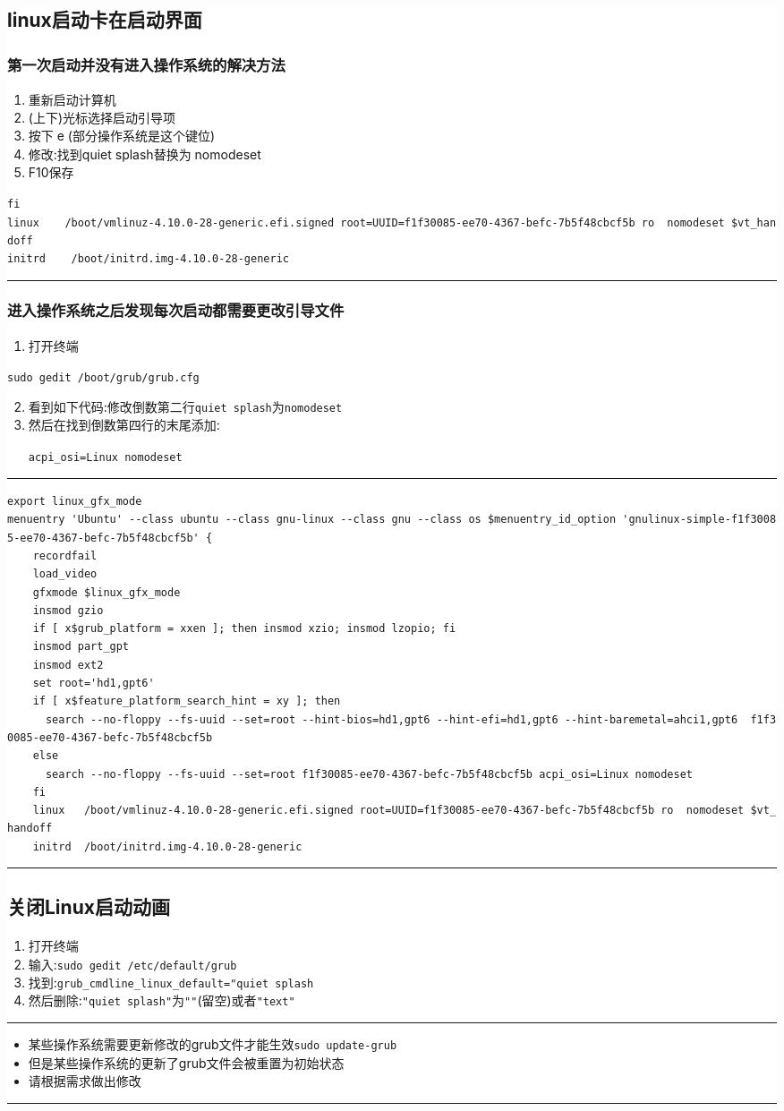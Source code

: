 ## linux启动卡在启动界面
### 第一次启动并没有进入操作系统的解决方法
1. 重新启动计算机
2. \(上下\)光标选择启动引导项
3. 按下 e \(部分操作系统是这个键位\)
4. 修改:找到quiet splash替换为 nomodeset
5. F10保存
```text
fi
linux    /boot/vmlinuz-4.10.0-28-generic.efi.signed root=UUID=f1f30085-ee70-4367-befc-7b5f48cbcf5b ro  nomodeset $vt_handoff
initrd    /boot/initrd.img-4.10.0-28-generic
```
***
### 进入操作系统之后发现每次启动都需要更改引导文件
1. 打开终端
``` text
sudo gedit /boot/grub/grub.cfg
```
2. 看到如下代码:修改倒数第二行`quiet splash`为`nomodeset`
3. 然后在找到倒数第四行的末尾添加:
   ```text
   acpi_osi=Linux nomodeset
   ```
***
```text
export linux_gfx_mode
menuentry 'Ubuntu' --class ubuntu --class gnu-linux --class gnu --class os $menuentry_id_option 'gnulinux-simple-f1f30085-ee70-4367-befc-7b5f48cbcf5b' {
	recordfail
	load_video
	gfxmode $linux_gfx_mode
	insmod gzio
	if [ x$grub_platform = xxen ]; then insmod xzio; insmod lzopio; fi
	insmod part_gpt
	insmod ext2
	set root='hd1,gpt6'
	if [ x$feature_platform_search_hint = xy ]; then
	  search --no-floppy --fs-uuid --set=root --hint-bios=hd1,gpt6 --hint-efi=hd1,gpt6 --hint-baremetal=ahci1,gpt6  f1f30085-ee70-4367-befc-7b5f48cbcf5b
	else
	  search --no-floppy --fs-uuid --set=root f1f30085-ee70-4367-befc-7b5f48cbcf5b acpi_osi=Linux nomodeset
	fi
	linux	/boot/vmlinuz-4.10.0-28-generic.efi.signed root=UUID=f1f30085-ee70-4367-befc-7b5f48cbcf5b ro  nomodeset $vt_handoff
	initrd	/boot/initrd.img-4.10.0-28-generic
```
***
## 关闭Linux启动动画
1. 打开终端
2. 输入:`sudo gedit /etc/default/grub`
3. 找到:`grub_cmdline_linux_default="quiet splash`
4. 然后删除:`"quiet splash"`为`""`\(留空\)或者`"text"`
***
* 某些操作系统需要更新修改的grub文件才能生效`sudo update-grub`
* 但是某些操作系统的更新了grub文件会被重置为初始状态
* 请根据需求做出修改
***